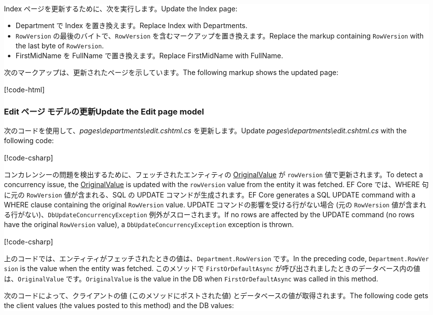<span data-ttu-id="8a77d-208">Index ページを更新するために、次を実行します。</span><span class="sxs-lookup"><span data-stu-id="8a77d-208">Update the Index page:</span></span>

* <span data-ttu-id="8a77d-209">Department で Index を置き換えます。</span><span class="sxs-lookup"><span data-stu-id="8a77d-209">Replace Index with Departments.</span></span>
* <span data-ttu-id="8a77d-210">`RowVersion` の最後のバイトで、`RowVersion` を含むマークアップを置き換えます。</span><span class="sxs-lookup"><span data-stu-id="8a77d-210">Replace the markup containing `RowVersion` with the last byte of `RowVersion`.</span></span>
* <span data-ttu-id="8a77d-211">FirstMidName を FullName で置き換えます。</span><span class="sxs-lookup"><span data-stu-id="8a77d-211">Replace FirstMidName with FullName.</span></span>

<span data-ttu-id="8a77d-212">次のマークアップは、更新されたページを示しています。</span><span class="sxs-lookup"><span data-stu-id="8a77d-212">The following markup shows the updated page:</span></span>

[!code-html[](intro/samples/cu/Pages/Departments/Index.cshtml?highlight=5,8,29,47,50)]

### <a name="update-the-edit-page-model"></a><span data-ttu-id="8a77d-213">Edit ページ モデルの更新</span><span class="sxs-lookup"><span data-stu-id="8a77d-213">Update the Edit page model</span></span>

<span data-ttu-id="8a77d-214">次のコードを使用して、*pages\departments\edit.cshtml.cs* を更新します。</span><span class="sxs-lookup"><span data-stu-id="8a77d-214">Update *pages\departments\edit.cshtml.cs* with the following code:</span></span>

[!code-csharp[](intro/samples/cu/Pages/Departments/Edit.cshtml.cs?name=snippet)]

<span data-ttu-id="8a77d-215">コンカレンシーの問題を検出するために、フェッチされたエンティティの [OriginalValue](/dotnet/api/microsoft.entityframeworkcore.changetracking.propertyentry.originalvalue?view=efcore-2.0#Microsoft_EntityFrameworkCore_ChangeTracking_PropertyEntry_OriginalValue) が `rowVersion` 値で更新されます。</span><span class="sxs-lookup"><span data-stu-id="8a77d-215">To detect a concurrency issue, the [OriginalValue](/dotnet/api/microsoft.entityframeworkcore.changetracking.propertyentry.originalvalue?view=efcore-2.0#Microsoft_EntityFrameworkCore_ChangeTracking_PropertyEntry_OriginalValue) is updated with the `rowVersion` value from the entity it was fetched.</span></span> <span data-ttu-id="8a77d-216">EF Core では、WHERE 句に元の `RowVersion` 値が含まれる、SQL の UPDATE コマンドが生成されます。</span><span class="sxs-lookup"><span data-stu-id="8a77d-216">EF Core generates a SQL UPDATE command with a WHERE clause containing the original `RowVersion` value.</span></span> <span data-ttu-id="8a77d-217">UPDATE コマンドの影響を受ける行がない場合 (元の `RowVersion` 値が含まれる行がない)、`DbUpdateConcurrencyException` 例外がスローされます。</span><span class="sxs-lookup"><span data-stu-id="8a77d-217">If no rows are affected by the UPDATE command (no rows have the original `RowVersion` value), a `DbUpdateConcurrencyException` exception is thrown.</span></span>

[!code-csharp[](intro/samples/cu/Pages/Departments/Edit.cshtml.cs?name=snippet_rv&highlight=24-999)]

<span data-ttu-id="8a77d-218">上のコードでは、エンティティがフェッチされたときの値は、`Department.RowVersion` です。</span><span class="sxs-lookup"><span data-stu-id="8a77d-218">In the preceding code, `Department.RowVersion` is the value when the entity was fetched.</span></span> <span data-ttu-id="8a77d-219">このメソッドで `FirstOrDefaultAsync` が呼び出されましたときのデータベース内の値は、`OriginalValue` です。</span><span class="sxs-lookup"><span data-stu-id="8a77d-219">`OriginalValue` is the value in the DB when `FirstOrDefaultAsync` was called in this method.</span></span>

<span data-ttu-id="8a77d-220">次のコードによって、クライアントの値 (このメソッドにポストされた値) とデータベースの値が取得されます。</span><span class="sxs-lookup"><span data-stu-id="8a77d-220">The following code gets the client values (the values posted to this method) and the DB values:</span></span>
